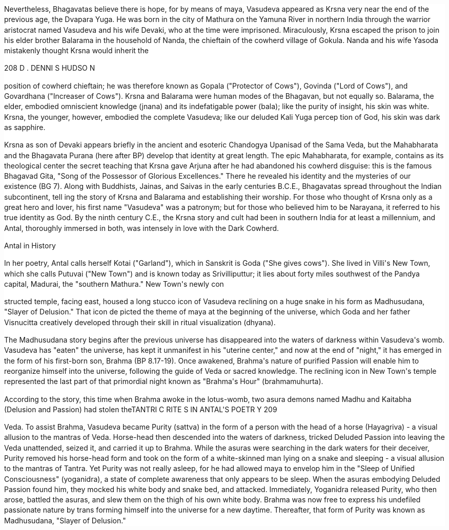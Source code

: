 Nevertheless, Bhagavatas believe there is hope, for by means of maya, Vasudeva  appeared as Krsna very near the end of the previous age, the Dvapara Yuga. He  was born in the city of Mathura on the Yamuna River in northern India through  the warrior aristocrat named Vasudeva and his wife Devaki, who at the time were  imprisoned. Miraculously, Krsna escaped the prison to join his elder brother  Balarama in the household of Nanda, the chieftain of the cowherd village of  Gokula. Nanda and his wife Yasoda mistakenly thought Krsna would inherit the 

208 D . DENNI S HUDSO N  

position of cowherd chieftain; he was therefore known as Gopala ("Protector of  Cows"), Govinda ("Lord of Cows"), and Govardhana ("Increaser of Cows").  Krsna and Balarama were human modes of the Bhagavan, but not equally so.  Balarama, the elder, embodied omniscient knowledge (jnana) and its indefatigable  power (bala); like the purity of insight, his skin was white. Krsna, the younger,  however, embodied the complete Vasudeva; like our deluded Kali Yuga percep tion of God, his skin was dark as sapphire.  

Krsna as son of Devaki appears briefly in the ancient and esoteric Chandogya  Upanisad of the Sama Veda, but the Mahabharata and the Bhagavata Purana (here after BP) develop that identity at great length. The epic Mahabharata, for example,  contains as its theological center the secret teaching that Krsna gave Arjuna after  he had abandoned his cowherd disguise: this is the famous Bhagavad Gita, "Song  of the Possessor of Glorious Excellences." There he revealed his identity and the  mysteries of our existence (BG 7). Along with Buddhists, Jainas, and Saivas in the  early centuries B.C.E., Bhagavatas spread throughout the Indian subcontinent, tell ing the story of Krsna and Balarama and establishing their worship. For those  who thought of Krsna only as a great hero and lover, his first name "Vasudeva"  was a patronym; but for those who believed him to be Narayana, it referred to  his true identity as God. By the ninth century C.E., the Krsna story and cult had  been in southern India for at least a millennium, and Antal, thoroughly immersed  in both, was intensely in love with the Dark Cowherd.  

Antal in History  

In her poetry, Antal calls herself Kotai ("Garland"), which in Sanskrit is Goda  ("She gives cows"). She lived in Villi's New Town, which she calls Putuvai ("New  Town") and is known today as Srivilliputtur; it lies about forty miles southwest  of the Pandya capital, Madurai, the "southern Mathura." New Town's newly con 

structed temple, facing east, housed a long stucco icon of Vasudeva reclining on  a huge snake in his form as Madhusudana, "Slayer of Delusion." That icon de picted the theme of maya at the beginning of the universe, which Goda and her  father Visnucitta creatively developed through their skill in ritual visualization  (dhyana).  

The Madhusudana story begins after the previous universe has disappeared  into the waters of darkness within Vasudeva's womb. Vasudeva has "eaten" the  universe, has kept it unmanifest in his "uterine center," and now at the end of  "night," it has emerged in the form of his first-born son, Brahma (BP 8.17-19).  Once awakened, Brahma's nature of purified Passion will enable him to reorganize  himself into the universe, following the guide of Veda or sacred knowledge. The  reclining icon in New Town's temple represented the last part of that primordial  night known as "Brahma's Hour" (brahmamuhurta).  

According to the story, this time when Brahma awoke in the lotus-womb, two  asura demons named Madhu and Kaitabha (Delusion and Passion) had stolen theTANTRI C RITE S IN ANTAL'S POETR Y 209  

Veda. To assist Brahma, Vasudeva became Purity (sattva) in the form of a person  with the head of a horse (Hayagriva) - a visual allusion to the mantras of Veda.  Horse-head then descended into the waters of darkness, tricked Deluded Passion  into leaving the Veda unattended, seized it, and carried it up to Brahma. While  the asuras were searching in the dark waters for their deceiver, Purity removed  his horse-head form and took on the form of a white-skinned man lying on a  snake and sleeping - a visual allusion to the mantras of Tantra. Yet Purity was  not really asleep, for he had allowed maya to envelop him in the "Sleep of Unified  Consciousness" (yoganidra), a state of complete awareness that only appears to be  sleep. When the asuras embodying Deluded Passion found him, they mocked his  white body and snake bed, and attacked. Immediately, Yoganidra released Purity,  who then arose, battled the asuras, and slew them on the thigh of his own white  body. Brahma was now free to express his undefiled passionate nature by trans forming himself into the universe for a new daytime. Thereafter, that form of  Purity was known as Madhusudana, "Slayer of Delusion."  
